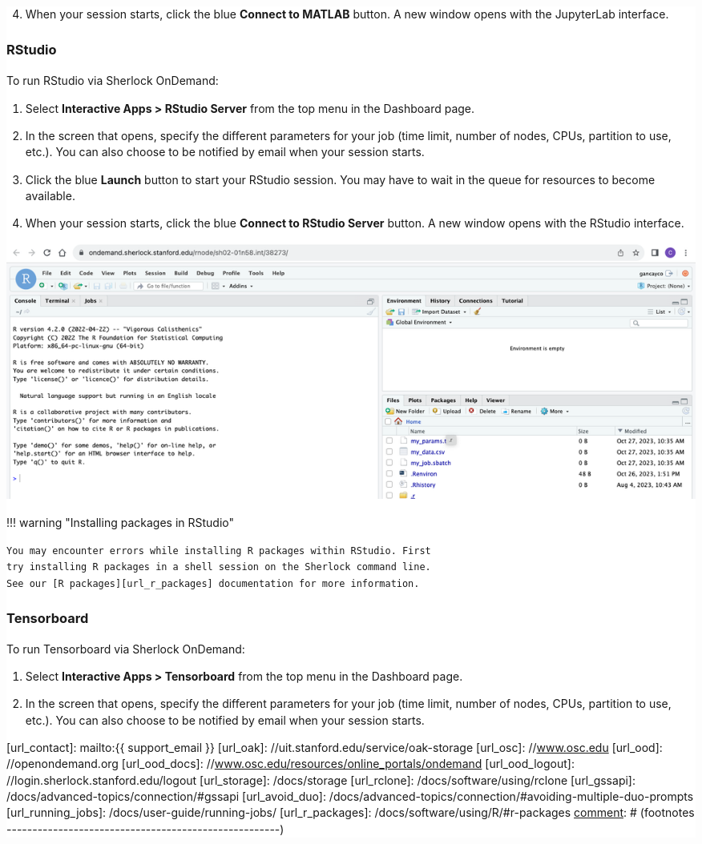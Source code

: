 4. When your session starts, click the blue **Connect to MATLAB**
   button. A new window opens with the JupyterLab interface.

### RStudio

To run RStudio via Sherlock OnDemand:

1. Select **Interactive Apps > RStudio Server** from the top menu in the
   Dashboard page.

2. In the screen that opens, specify the different parameters for your job
   (time limit, number of nodes, CPUs, partition to use, etc.). You can also
   choose to be notified by email when your session starts.

3. Click the blue **Launch** button to start your RStudio session. You may have
   to wait in the queue for resources to become available.

4. When your session starts, click the blue **Connect to RStudio Server**
   button. A new window opens with the RStudio interface.

![ood_rstudio](images/ood_rstudio.png)

!!! warning "Installing packages in RStudio"

    You may encounter errors while installing R packages within RStudio. First
    try installing R packages in a shell session on the Sherlock command line.
    See our [R packages][url_r_packages] documentation for more information.


### Tensorboard

To run Tensorboard via Sherlock OnDemand:

1. Select **Interactive Apps > Tensorboard** from the top menu in the
   Dashboard page.

2. In the screen that opens, specify the different parameters for your job
   (time limit, number of nodes, CPUs, partition to use, etc.). You can also
   choose to be notified by email when your session starts.


[comment]: #  (link URLs -----------------------------------------------------)
[url_contact]:      mailto:{{ support_email }}
[url_oak]:          //uit.stanford.edu/service/oak-storage
[url_osc]:          //www.osc.edu
[url_ood]:          //openondemand.org
[url_ood_docs]:     //www.osc.edu/resources/online_portals/ondemand
[url_ood_logout]:   //login.sherlock.stanford.edu/logout
[url_storage]:      /docs/storage
[url_rclone]:       /docs/software/using/rclone
[url_gssapi]:       /docs/advanced-topics/connection/#gssapi
[url_avoid_duo]:    /docs/advanced-topics/connection/#avoiding-multiple-duo-prompts
[url_running_jobs]: /docs/user-guide/running-jobs/
[url_r_packages]:   /docs/software/using/R/#r-packages
[comment]: #  (footnotes -----------------------------------------------------)
[^oak_access]:      if you have access to the [Oak storage system][url_oak].